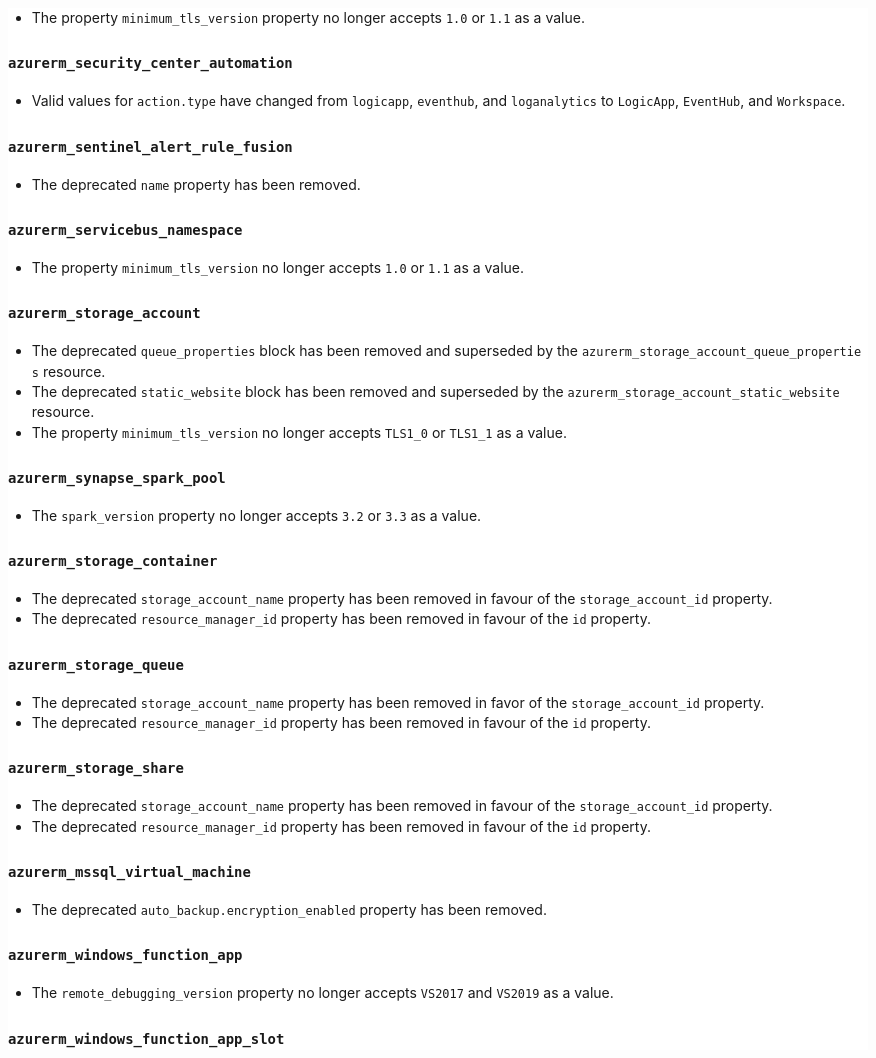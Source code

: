 * The property `minimum_tls_version` property no longer accepts `1.0` or `1.1` as a value.

### `azurerm_security_center_automation`

* Valid values for `action.type` have changed from `logicapp`, `eventhub`, and `loganalytics` to `LogicApp`, `EventHub`,  and `Workspace`.

### `azurerm_sentinel_alert_rule_fusion`

* The deprecated `name` property has been removed.

### `azurerm_servicebus_namespace`

* The property `minimum_tls_version` no longer accepts `1.0` or `1.1` as a value.

### `azurerm_storage_account`

* The deprecated `queue_properties` block has been removed and superseded by the `azurerm_storage_account_queue_properties` resource.
* The deprecated `static_website` block has been removed and superseded by the `azurerm_storage_account_static_website` resource.
* The property `minimum_tls_version` no longer accepts `TLS1_0` or `TLS1_1` as a value.

### `azurerm_synapse_spark_pool`

* The `spark_version` property no longer accepts `3.2` or `3.3` as a value.

### `azurerm_storage_container`

* The deprecated `storage_account_name` property has been removed in favour of the `storage_account_id` property.
* The deprecated `resource_manager_id` property has been removed in favour of the `id` property.

### `azurerm_storage_queue`

* The deprecated `storage_account_name` property has been removed in favor of the `storage_account_id` property.
* The deprecated `resource_manager_id` property has been removed in favour of the `id` property.

### `azurerm_storage_share`

* The deprecated `storage_account_name` property has been removed in favour of the `storage_account_id` property.
* The deprecated `resource_manager_id` property has been removed in favour of the `id` property.

### `azurerm_mssql_virtual_machine`

* The deprecated `auto_backup.encryption_enabled` property has been removed.

### `azurerm_windows_function_app`

* The `remote_debugging_version` property no longer accepts `VS2017` and `VS2019` as a value.

### `azurerm_windows_function_app_slot`
